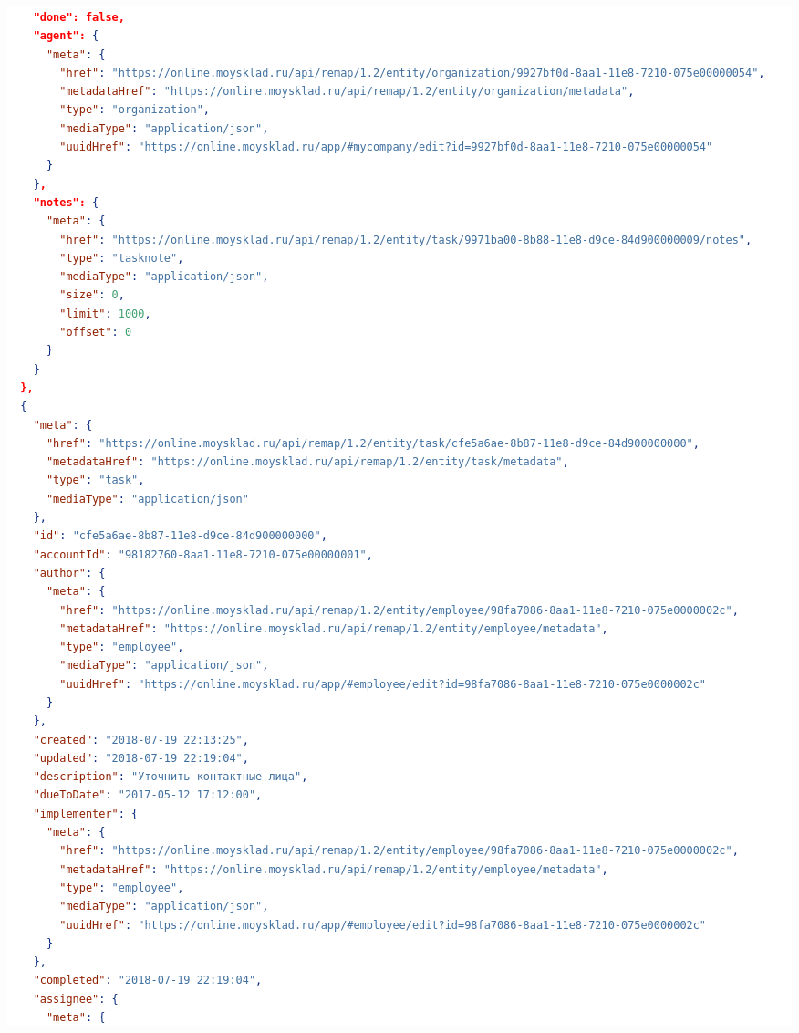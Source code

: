 ```json
    "done": false,
    "agent": {
      "meta": {
        "href": "https://online.moysklad.ru/api/remap/1.2/entity/organization/9927bf0d-8aa1-11e8-7210-075e00000054",
        "metadataHref": "https://online.moysklad.ru/api/remap/1.2/entity/organization/metadata",
        "type": "organization",
        "mediaType": "application/json",
        "uuidHref": "https://online.moysklad.ru/app/#mycompany/edit?id=9927bf0d-8aa1-11e8-7210-075e00000054"
      }
    },
    "notes": {
      "meta": {
        "href": "https://online.moysklad.ru/api/remap/1.2/entity/task/9971ba00-8b88-11e8-d9ce-84d900000009/notes",
        "type": "tasknote",
        "mediaType": "application/json",
        "size": 0,
        "limit": 1000,
        "offset": 0
      }
    }
  },
  {
    "meta": {
      "href": "https://online.moysklad.ru/api/remap/1.2/entity/task/cfe5a6ae-8b87-11e8-d9ce-84d900000000",
      "metadataHref": "https://online.moysklad.ru/api/remap/1.2/entity/task/metadata",
      "type": "task",
      "mediaType": "application/json"
    },
    "id": "cfe5a6ae-8b87-11e8-d9ce-84d900000000",
    "accountId": "98182760-8aa1-11e8-7210-075e00000001",
    "author": {
      "meta": {
        "href": "https://online.moysklad.ru/api/remap/1.2/entity/employee/98fa7086-8aa1-11e8-7210-075e0000002c",
        "metadataHref": "https://online.moysklad.ru/api/remap/1.2/entity/employee/metadata",
        "type": "employee",
        "mediaType": "application/json",
        "uuidHref": "https://online.moysklad.ru/app/#employee/edit?id=98fa7086-8aa1-11e8-7210-075e0000002c"
      }
    },
    "created": "2018-07-19 22:13:25",
    "updated": "2018-07-19 22:19:04",
    "description": "Уточнить контактные лица",
    "dueToDate": "2017-05-12 17:12:00",
    "implementer": {
      "meta": {
        "href": "https://online.moysklad.ru/api/remap/1.2/entity/employee/98fa7086-8aa1-11e8-7210-075e0000002c",
        "metadataHref": "https://online.moysklad.ru/api/remap/1.2/entity/employee/metadata",
        "type": "employee",
        "mediaType": "application/json",
        "uuidHref": "https://online.moysklad.ru/app/#employee/edit?id=98fa7086-8aa1-11e8-7210-075e0000002c"
      }
    },
    "completed": "2018-07-19 22:19:04",
    "assignee": {
      "meta": {
```